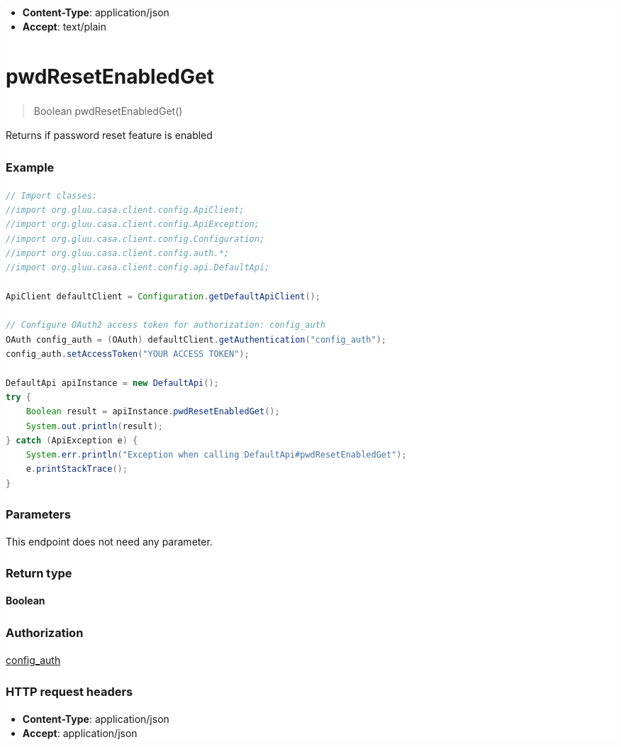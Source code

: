  - **Content-Type**: application/json
 - **Accept**: text/plain

<a name="pwdResetEnabledGet"></a>
# **pwdResetEnabledGet**
> Boolean pwdResetEnabledGet()



Returns if password reset feature is enabled

### Example
```java
// Import classes:
//import org.gluu.casa.client.config.ApiClient;
//import org.gluu.casa.client.config.ApiException;
//import org.gluu.casa.client.config.Configuration;
//import org.gluu.casa.client.config.auth.*;
//import org.gluu.casa.client.config.api.DefaultApi;

ApiClient defaultClient = Configuration.getDefaultApiClient();

// Configure OAuth2 access token for authorization: config_auth
OAuth config_auth = (OAuth) defaultClient.getAuthentication("config_auth");
config_auth.setAccessToken("YOUR ACCESS TOKEN");

DefaultApi apiInstance = new DefaultApi();
try {
    Boolean result = apiInstance.pwdResetEnabledGet();
    System.out.println(result);
} catch (ApiException e) {
    System.err.println("Exception when calling DefaultApi#pwdResetEnabledGet");
    e.printStackTrace();
}
```

### Parameters
This endpoint does not need any parameter.

### Return type

**Boolean**

### Authorization

[config_auth](../README.md#config_auth)

### HTTP request headers

 - **Content-Type**: application/json
 - **Accept**: application/json
